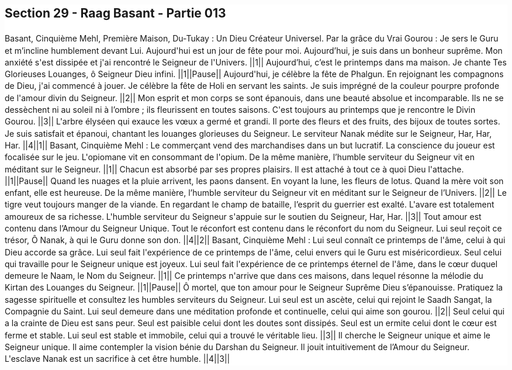 ## Section 29 - Raag Basant - Partie 013

Basant, Cinquième Mehl, Première Maison, Du-Tukay :
Un Dieu Créateur Universel. Par la grâce du Vrai Gourou :
Je sers le Guru et m’incline humblement devant Lui.
Aujourd'hui est un jour de fête pour moi.
Aujourd’hui, je suis dans un bonheur suprême.
Mon anxiété s'est dissipée et j'ai rencontré le Seigneur de l'Univers. ||1||
Aujourd’hui, c’est le printemps dans ma maison.
Je chante Tes Glorieuses Louanges, ô Seigneur Dieu infini. ||1||Pause||
Aujourd'hui, je célèbre la fête de Phalgun.
En rejoignant les compagnons de Dieu, j'ai commencé à jouer.
Je célèbre la fête de Holi en servant les saints.
Je suis imprégné de la couleur pourpre profonde de l'amour divin du Seigneur. ||2||
Mon esprit et mon corps se sont épanouis, dans une beauté absolue et incomparable.
Ils ne se dessèchent ni au soleil ni à l’ombre ;
ils fleurissent en toutes saisons.
C'est toujours au printemps que je rencontre le Divin Gourou. ||3||
L'arbre élyséen qui exauce les vœux a germé et grandi.
Il porte des fleurs et des fruits, des bijoux de toutes sortes.
Je suis satisfait et épanoui, chantant les louanges glorieuses du Seigneur.
Le serviteur Nanak médite sur le Seigneur, Har, Har, Har. ||4||1||
Basant, Cinquième Mehl :
Le commerçant vend des marchandises dans un but lucratif.
La conscience du joueur est focalisée sur le jeu.
L'opiomane vit en consommant de l'opium.
De la même manière, l’humble serviteur du Seigneur vit en méditant sur le Seigneur. ||1||
Chacun est absorbé par ses propres plaisirs.
Il est attaché à tout ce à quoi Dieu l'attache. ||1||Pause||
Quand les nuages ​​et la pluie arrivent, les paons dansent.
En voyant la lune, les fleurs de lotus.
Quand la mère voit son enfant, elle est heureuse.
De la même manière, l’humble serviteur du Seigneur vit en méditant sur le Seigneur de l’Univers. ||2||
Le tigre veut toujours manger de la viande.
En regardant le champ de bataille, l’esprit du guerrier est exalté.
L'avare est totalement amoureux de sa richesse.
L'humble serviteur du Seigneur s'appuie sur le soutien du Seigneur, Har, Har. ||3||
Tout amour est contenu dans l’Amour du Seigneur Unique.
Tout le réconfort est contenu dans le réconfort du nom du Seigneur.
Lui seul reçoit ce trésor,
Ô Nanak, à qui le Guru donne son don. ||4||2||
Basant, Cinquième Mehl :
Lui seul connaît ce printemps de l'âme, celui à qui Dieu accorde sa grâce.
Lui seul fait l'expérience de ce printemps de l'âme, celui envers qui le Guru est miséricordieux.
Seul celui qui travaille pour le Seigneur unique est joyeux.
Lui seul fait l'expérience de ce printemps éternel de l'âme, dans le cœur duquel demeure le Naam, le Nom du Seigneur. ||1||
Ce printemps n'arrive que dans ces maisons,
dans lequel résonne la mélodie du Kirtan des Louanges du Seigneur. ||1||Pause||
Ô mortel, que ton amour pour le Seigneur Suprême Dieu s’épanouisse.
Pratiquez la sagesse spirituelle et consultez les humbles serviteurs du Seigneur.
Lui seul est un ascète, celui qui rejoint le Saadh Sangat, la Compagnie du Saint.
Lui seul demeure dans une méditation profonde et continuelle, celui qui aime son gourou. ||2||
Seul celui qui a la crainte de Dieu est sans peur.
Seul est paisible celui dont les doutes sont dissipés.
Seul est un ermite celui dont le cœur est ferme et stable.
Lui seul est stable et immobile, celui qui a trouvé le véritable lieu. ||3||
Il cherche le Seigneur unique et aime le Seigneur unique.
Il aime contempler la vision bénie du Darshan du Seigneur.
Il jouit intuitivement de l’Amour du Seigneur.
L'esclave Nanak est un sacrifice à cet être humble. ||4||3||
